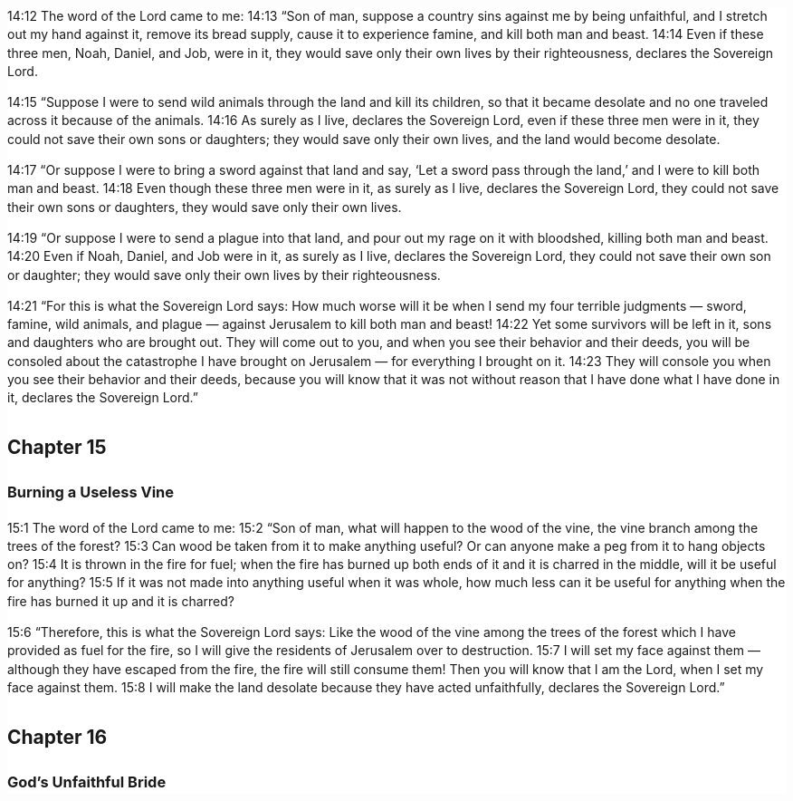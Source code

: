 <a name="14:12">14:12</a> The word of the Lord came to me: <a name="14:13">14:13</a> “Son of man, suppose a country sins against me by being unfaithful, and I stretch out my hand against it, remove its bread supply, cause it to experience famine, and kill both man and beast. <a name="14:14">14:14</a> Even if these three men, Noah, Daniel, and Job, were in it, they would save only their own lives by their righteousness, declares the Sovereign Lord.

<a name="14:15">14:15</a> “Suppose I were to send wild animals through the land and kill its children, so that it became desolate and no one traveled across it because of the animals. <a name="14:16">14:16</a> As surely as I live, declares the Sovereign Lord, even if these three men were in it, they could not save their own sons or daughters; they would save only their own lives, and the land would become desolate.

<a name="14:17">14:17</a> “Or suppose I were to bring a sword against that land and say, ‘Let a sword pass through the land,’ and I were to kill both man and beast. <a name="14:18">14:18</a> Even though these three men were in it, as surely as I live, declares the Sovereign Lord, they could not save their own sons or daughters, they would save only their own lives.

<a name="14:19">14:19</a> “Or suppose I were to send a plague into that land, and pour out my rage on it with bloodshed, killing both man and beast. <a name="14:20">14:20</a> Even if Noah, Daniel, and Job were in it, as surely as I live, declares the Sovereign Lord, they could not save their own son or daughter; they would save only their own lives by their righteousness.

<a name="14:21">14:21</a> “For this is what the Sovereign Lord says: How much worse will it be when I send my four terrible judgments — sword, famine, wild animals, and plague — against Jerusalem to kill both man and beast! <a name="14:22">14:22</a> Yet some survivors will be left in it, sons and daughters who are brought out. They will come out to you, and when you see their behavior and their deeds, you will be consoled about the catastrophe I have brought on Jerusalem — for everything I brought on it. <a name="14:23">14:23</a> They will console you when you see their behavior and their deeds, because you will know that it was not without reason that I have done what I have done in it, declares the Sovereign Lord.”

## Chapter 15

### Burning a Useless Vine

<a name="15:1">15:1</a> The word of the Lord came to me: <a name="15:2">15:2</a> “Son of man, what will happen to the wood of the vine, the vine branch among the trees of the forest? <a name="15:3">15:3</a> Can wood be taken from it to make anything useful? Or can anyone make a peg from it to hang objects on? <a name="15:4">15:4</a> It is thrown in the fire for fuel; when the fire has burned up both ends of it and it is charred in the middle, will it be useful for anything? <a name="15:5">15:5</a> If it was not made into anything useful when it was whole, how much less can it be useful for anything when the fire has burned it up and it is charred?

<a name="15:6">15:6</a> “Therefore, this is what the Sovereign Lord says: Like the wood of the vine among the trees of the forest which I have provided as fuel for the fire, so I will give the residents of Jerusalem over to destruction. <a name="15:7">15:7</a> I will set my face against them — although they have escaped from the fire, the fire will still consume them! Then you will know that I am the Lord, when I set my face against them. <a name="15:8">15:8</a> I will make the land desolate because they have acted unfaithfully, declares the Sovereign Lord.”

## Chapter 16

### God’s Unfaithful Bride

